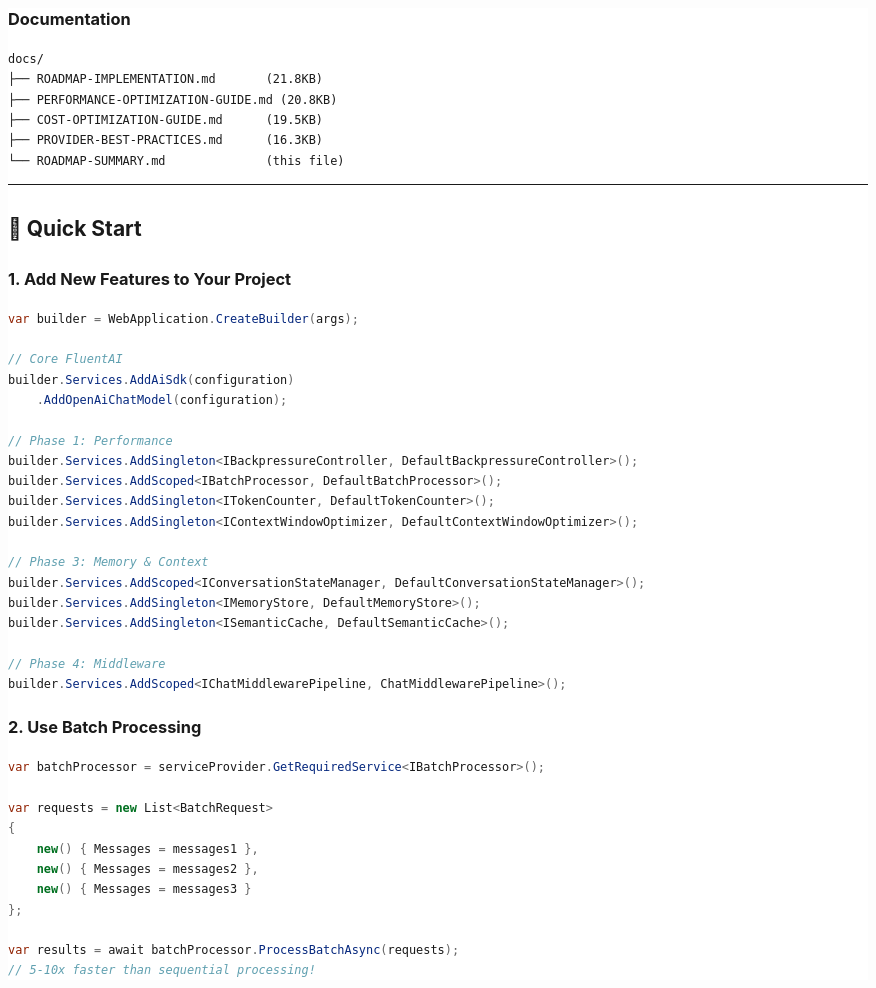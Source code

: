 ### Documentation

```
docs/
├── ROADMAP-IMPLEMENTATION.md       (21.8KB)
├── PERFORMANCE-OPTIMIZATION-GUIDE.md (20.8KB)
├── COST-OPTIMIZATION-GUIDE.md      (19.5KB)
├── PROVIDER-BEST-PRACTICES.md      (16.3KB)
└── ROADMAP-SUMMARY.md              (this file)
```

---

## 🚀 Quick Start

### 1. Add New Features to Your Project

```csharp
var builder = WebApplication.CreateBuilder(args);

// Core FluentAI
builder.Services.AddAiSdk(configuration)
    .AddOpenAiChatModel(configuration);

// Phase 1: Performance
builder.Services.AddSingleton<IBackpressureController, DefaultBackpressureController>();
builder.Services.AddScoped<IBatchProcessor, DefaultBatchProcessor>();
builder.Services.AddSingleton<ITokenCounter, DefaultTokenCounter>();
builder.Services.AddSingleton<IContextWindowOptimizer, DefaultContextWindowOptimizer>();

// Phase 3: Memory & Context
builder.Services.AddScoped<IConversationStateManager, DefaultConversationStateManager>();
builder.Services.AddSingleton<IMemoryStore, DefaultMemoryStore>();
builder.Services.AddSingleton<ISemanticCache, DefaultSemanticCache>();

// Phase 4: Middleware
builder.Services.AddScoped<IChatMiddlewarePipeline, ChatMiddlewarePipeline>();
```

### 2. Use Batch Processing

```csharp
var batchProcessor = serviceProvider.GetRequiredService<IBatchProcessor>();

var requests = new List<BatchRequest>
{
    new() { Messages = messages1 },
    new() { Messages = messages2 },
    new() { Messages = messages3 }
};

var results = await batchProcessor.ProcessBatchAsync(requests);
// 5-10x faster than sequential processing!
```
